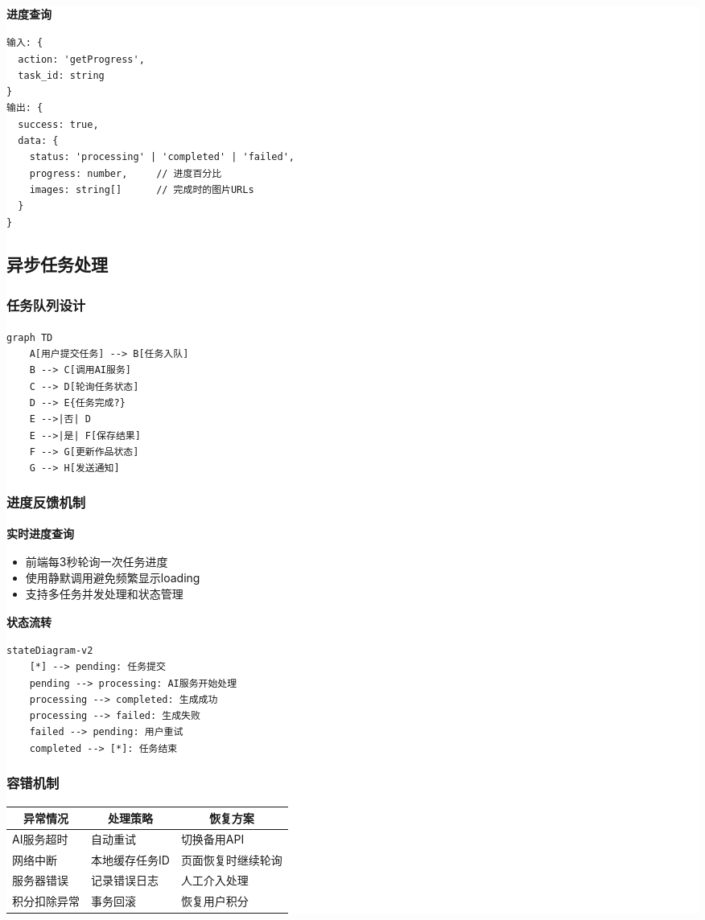 **进度查询**
```
输入: {
  action: 'getProgress',
  task_id: string
}
输出: {
  success: true,
  data: {
    status: 'processing' | 'completed' | 'failed',
    progress: number,     // 进度百分比
    images: string[]      // 完成时的图片URLs
  }
}
```

## 异步任务处理

### 任务队列设计

```mermaid
graph TD
    A[用户提交任务] --> B[任务入队]
    B --> C[调用AI服务]
    C --> D[轮询任务状态]
    D --> E{任务完成?}
    E -->|否| D
    E -->|是| F[保存结果]
    F --> G[更新作品状态]
    G --> H[发送通知]
```

### 进度反馈机制

**实时进度查询**
- 前端每3秒轮询一次任务进度
- 使用静默调用避免频繁显示loading
- 支持多任务并发处理和状态管理

**状态流转**
```mermaid
stateDiagram-v2
    [*] --> pending: 任务提交
    pending --> processing: AI服务开始处理
    processing --> completed: 生成成功
    processing --> failed: 生成失败
    failed --> pending: 用户重试
    completed --> [*]: 任务结束
```

### 容错机制

| 异常情况 | 处理策略 | 恢复方案 |
|---------|---------|---------|
| AI服务超时 | 自动重试 | 切换备用API |
| 网络中断 | 本地缓存任务ID | 页面恢复时继续轮询 |
| 服务器错误 | 记录错误日志 | 人工介入处理 |
| 积分扣除异常 | 事务回滚 | 恢复用户积分 |

